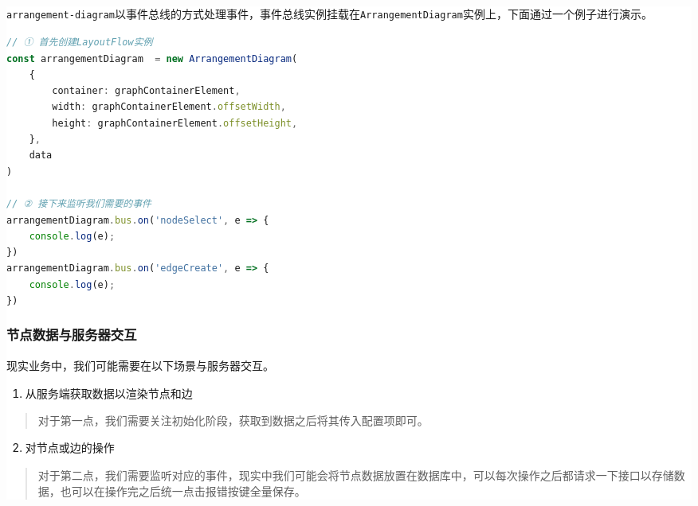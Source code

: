 `arrangement-diagram`以事件总线的方式处理事件，事件总线实例挂载在`ArrangementDiagram`实例上，下面通过一个例子进行演示。

```typescript
// ① 首先创建LayoutFlow实例
const arrangementDiagram  = new ArrangementDiagram(
    {
        container: graphContainerElement,
        width: graphContainerElement.offsetWidth,
        height: graphContainerElement.offsetHeight,
    },
    data
)

// ② 接下来监听我们需要的事件
arrangementDiagram.bus.on('nodeSelect', e => {
    console.log(e);
})
arrangementDiagram.bus.on('edgeCreate', e => {
    console.log(e);
})
```

### 节点数据与服务器交互

现实业务中，我们可能需要在以下场景与服务器交互。

1. 从服务端获取数据以渲染节点和边

> 对于第一点，我们需要关注初始化阶段，获取到数据之后将其传入配置项即可。

2. 对节点或边的操作

> 对于第二点，我们需要监听对应的事件，现实中我们可能会将节点数据放置在数据库中，可以每次操作之后都请求一下接口以存储数据，也可以在操作完之后统一点击报错按键全量保存。
